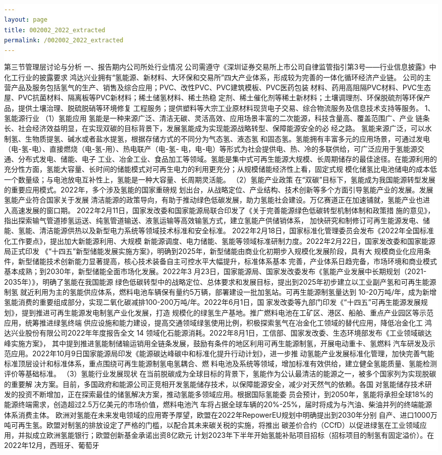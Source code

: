 ```yaml
---
layout: page
title: 002002_2022_extracted
permalink: /002002_2022_extracted
---
```


第三节管理层讨论与分析
一、报告期内公司所处行业情况
公司需遵守《深圳证券交易所上市公司自律监管指引第3号——行业信息披露》中化工行业的披露要求
鸿达兴业拥有“氢能源、新材料、大环保和交易所”四大产业体系，形成较为完善的一体化循环经济产业链。
公司的主营产品及服务包括氢气的生产、销售及综合应用；PVC、改性PVC、PVC建筑模板、PVC医药包装
材料、药用高阻隔PVC材料、PVC生态屋、PVC抗菌材料、隔离板等PVC新材料；稀土储氢材料、稀土热稳
定剂、稀土催化剂等稀土新材料；土壤调理剂、环保脱硫剂等环保产品，提供土壤治理、脱硫脱硝等环境修复
工程服务；提供塑料等大宗工业原材料现货电子交易、综合物流服务及信息技术支持等服务。
1、氢能源行业
（1）氢能应用
氢能是一种来源广泛、清洁无碳、灵活高效、应用场景丰富的二次能源，科技含量高、覆盖范围广、产业
链条长、社会经济效益明显，在实现双碳的目标背景下，发展氢能成为实现能源战略转型、保障能源安全的必
经之路。
氢能来源广泛，可以水制氢、生物质提氢、碱水或者盐水提氢，根据存储方式的不同分为气态氢、液态氢
和固态氢。氢能拥有丰富多元的应用场景，可通过发电（电-氢-电）、直接燃烧（电-氢-用）、热电联产（电-氢-
电，电-电）等形式为社会提供电、热、冷的多联供给，可广泛应用于氢能源交通、分布式发电、储能、电子
工业、冶金工业、食品加工等领域。氢能是集中式可再生能源大规模、长周期储存的最佳途径。在能源利用的
充分性方面，氢能大容量、长时间的储能模式对可再生电力的利用更充分；从规模储能经济性上看，固定式规
模化储氢比电池储电的成本低一个数量级；与电池放电互补性上，氢能是一种大容量、长周期灵活能。
（2）氢能产业政策
在“双碳”目标下，氢能成为我国能源转型发展的重要应用模式。2022年，多个涉及氢能的国家重磅规
划出台，从战略定位、产业结构、技术创新等多个方面引导氢能产业的发展。发展氢能产业符合国家关于发展
清洁能源的政策导向，有助于推动绿色低碳发展，助力氢能社会建设。万亿赛道正在加速铺就，氢能产业也进
入高速发展的窗口期。
2022年2月11日，国家发改委和国家能源局联合印发了《关于完善能源绿色低碳转型机制体制和政策措
施的意见》，指出探索输气管道掺氢运送、纯氢管道输送、液氢运输等高效输氢方式，建立氢能产供储销体系，
加快研究和制修订可再生能源发电、储能、氢能、清洁能源供热以及新型电力系统等领域技术标准和安全标准。
2022年2月18日，国家标准化管理委员会发布《2022年全国标准化工作要点》，提出加大新能源利用、大规模
新能源调度、电力储能、氢能等领域标准研制力度。2022年2月22日，国家发改委和国家能源局正式印发
《“十四五”新型储能发展实施方案》，明确到2025年，新型储能由商业化初期步入规模化发展阶段，具有大
规模商业化应用条件，新型储能技术创新能力显著提高，核心技术装备自主可控水平大幅提升，标准体系基本
完善，产业体系日趋完备，市场环境和商业模式基本成熟；到2030年，新型储能全面市场化发展。2022年3
月23日，国家能源局、国家发改委发布《氢能产业发展中长期规划（2021-2035年）》，明确了氢能在我国能源
绿色低碳转型中的战略定位、总体要求和发展目标，提出到2025年初步建立以工业副产氢和可再生能源制氢
就近利用为主的氢能供应体系，燃料电池车辆保有量约5万辆，部署建设一批加氢站。可再生能源制氢量达到
10-20万吨/年，成为新增氢能消费的重要组成部分，实现二氧化碳减排100-200万吨/年。2022年6月1日，国
家发改委等九部门印发《“十四五”可再生能源发展规划》，提到推进可再生能源发电制氢产业化发展，打造
规模化的绿氢生产基地。推广燃料电池在工矿区、港区、船舶、重点产业园区等示范应用，统筹推进绿氢终端
供应设施和能力建设，提高交通领域绿氢使用比例，积极探索氢气在冶金化工领域的替代应用，降低冶金化工
鸿达兴业股份有限公司2022年年度报告全文
14
领域化石能源消耗。2022年8月1日，工信部、国家发改委、生态环境部发布《工业领域碳达峰实施方案》，
其中提到推进氢能制储输运销用全链条发展，鼓励有条件的地区利用可再生能源制氢，开展电动重卡、氢燃料
汽车研发及示范应用。2022年10月9日国家能源局印发《能源碳达峰碳中和标准化提升行动计划》，进一步推
动氢能产业发展标准化管理，加快完善气能标准顶层设计和标准体系，重点围绕可再生能源制氢电氢耦合、燃
料电池及系统等领域，增加标准有效供给，建立健全氢能质量、氢能检测评价等基础标准。
（3）氢能行业发展现状
在当前脱碳成为全球目标的背景下，氢能作为公认最清洁的能源之一，被多个国家列为实现脱碳的重要解
决方案。目前，多国政府和能源公司正竞相开发氢能储存技术，以保障能源安全，减少对天然气的依赖。各国
对氢能储存技术研发的投资不断增加，正在探索最佳的储氢解决方案，推动氢能多领域应用。根据国际氢能委
员会预计，到2050年，氢能将承担全球18%的能源终端需求，创造超过2.5万亿美元的市场价值，燃料电池汽
车将占据全球车辆的20%-25%，届时将成为与汽油、柴油并列的终端能源体系消费主体。
欧洲对氢能在未来发电领域的应用寄予厚望，欧盟在2022年RepowerEU规划中明确提出到2030年分别
自产、进口1000万吨可再生氢。欧盟对制氢的排放设定了严格的门槛，以配合其未来碳关税的实施，将推出
碳差价合约（CCfD）以促进绿氢在工业领域应用，并拟成立欧洲氢能银行；欧盟创新基金承诺出资8亿欧元
计划2023年下半年开始氢能补贴项目招标（招标项目的制氢有固定溢价）。在2022年12月，西班牙、葡萄牙